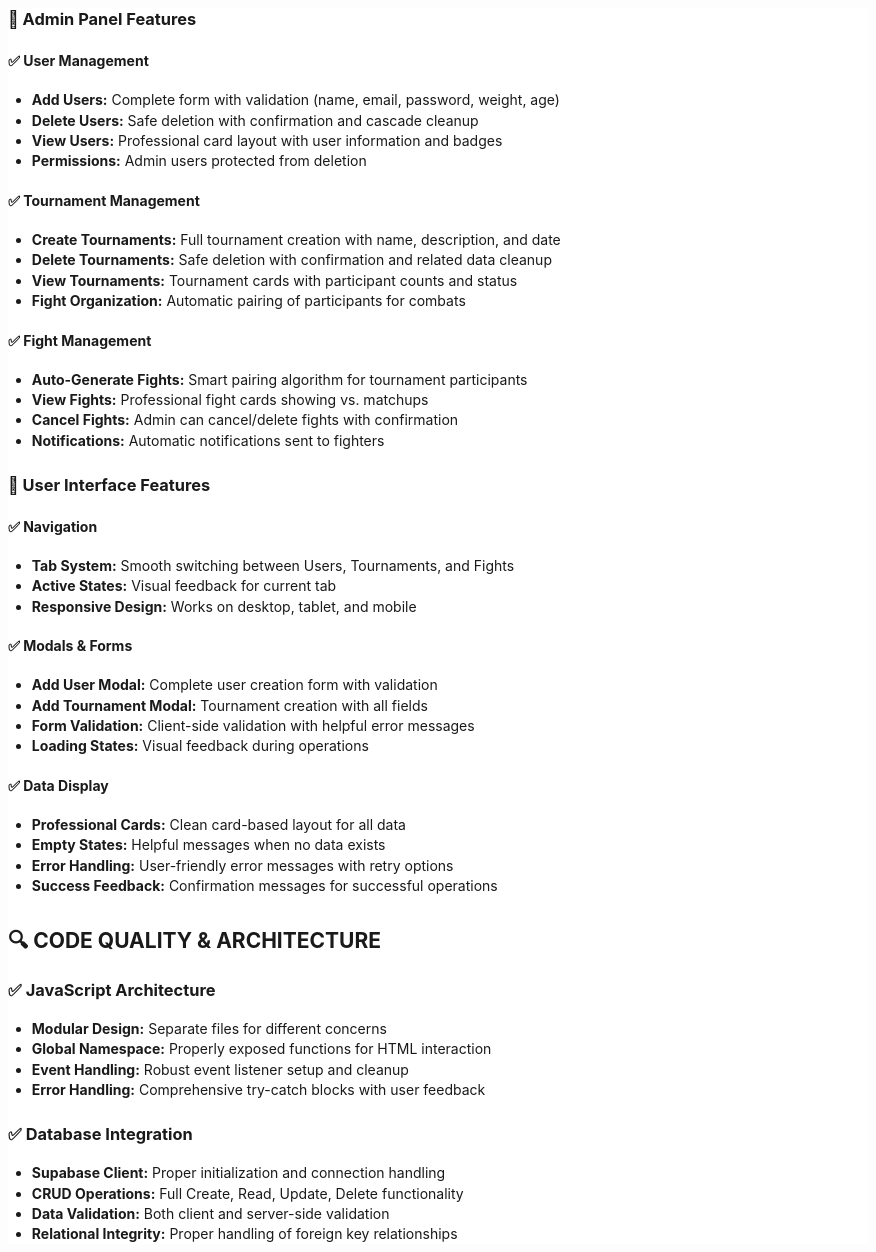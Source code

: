 ### 👑 Admin Panel Features
#### ✅ User Management
- **Add Users:** Complete form with validation (name, email, password, weight, age)
- **Delete Users:** Safe deletion with confirmation and cascade cleanup
- **View Users:** Professional card layout with user information and badges
- **Permissions:** Admin users protected from deletion

#### ✅ Tournament Management
- **Create Tournaments:** Full tournament creation with name, description, and date
- **Delete Tournaments:** Safe deletion with confirmation and related data cleanup
- **View Tournaments:** Tournament cards with participant counts and status
- **Fight Organization:** Automatic pairing of participants for combats

#### ✅ Fight Management
- **Auto-Generate Fights:** Smart pairing algorithm for tournament participants
- **View Fights:** Professional fight cards showing vs. matchups
- **Cancel Fights:** Admin can cancel/delete fights with confirmation
- **Notifications:** Automatic notifications sent to fighters

### 🎨 User Interface Features
#### ✅ Navigation
- **Tab System:** Smooth switching between Users, Tournaments, and Fights
- **Active States:** Visual feedback for current tab
- **Responsive Design:** Works on desktop, tablet, and mobile

#### ✅ Modals & Forms
- **Add User Modal:** Complete user creation form with validation
- **Add Tournament Modal:** Tournament creation with all fields
- **Form Validation:** Client-side validation with helpful error messages
- **Loading States:** Visual feedback during operations

#### ✅ Data Display
- **Professional Cards:** Clean card-based layout for all data
- **Empty States:** Helpful messages when no data exists
- **Error Handling:** User-friendly error messages with retry options
- **Success Feedback:** Confirmation messages for successful operations

## 🔍 CODE QUALITY & ARCHITECTURE

### ✅ JavaScript Architecture
- **Modular Design:** Separate files for different concerns
- **Global Namespace:** Properly exposed functions for HTML interaction
- **Event Handling:** Robust event listener setup and cleanup
- **Error Handling:** Comprehensive try-catch blocks with user feedback

### ✅ Database Integration
- **Supabase Client:** Proper initialization and connection handling
- **CRUD Operations:** Full Create, Read, Update, Delete functionality
- **Data Validation:** Both client and server-side validation
- **Relational Integrity:** Proper handling of foreign key relationships
